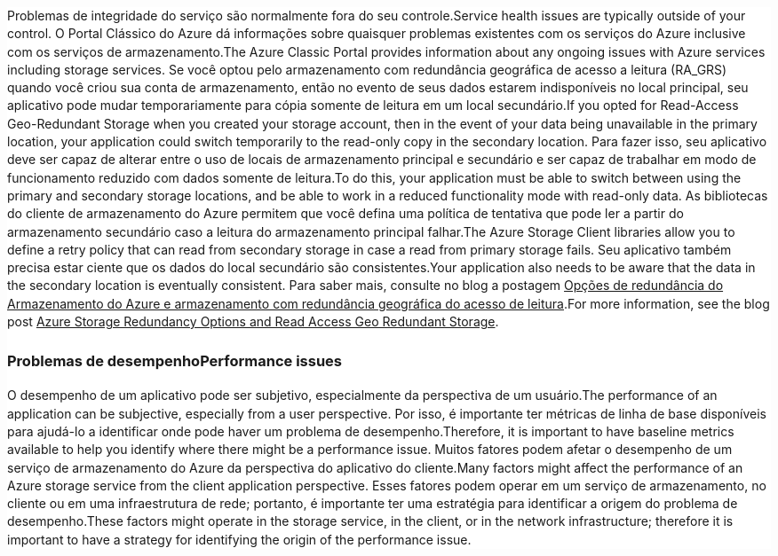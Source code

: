 <span data-ttu-id="eb693-244">Problemas de integridade do serviço são normalmente fora do seu controle.</span><span class="sxs-lookup"><span data-stu-id="eb693-244">Service health issues are typically outside of your control.</span></span> <span data-ttu-id="eb693-245">O Portal Clássico do Azure dá informações sobre quaisquer problemas existentes com os serviços do Azure inclusive com os serviços de armazenamento.</span><span class="sxs-lookup"><span data-stu-id="eb693-245">The Azure Classic Portal provides information about any ongoing issues with Azure services including storage services.</span></span> <span data-ttu-id="eb693-246">Se você optou pelo armazenamento com redundância geográfica de acesso a leitura (RA_GRS) quando você criou sua conta de armazenamento, então no evento de seus dados estarem indisponíveis no local principal, seu aplicativo pode mudar temporariamente para cópia somente de leitura em um local secundário.</span><span class="sxs-lookup"><span data-stu-id="eb693-246">If you opted for Read-Access Geo-Redundant Storage when you created your storage account, then in the event of your data being unavailable in the primary location, your application could switch temporarily to the read-only copy in the secondary location.</span></span> <span data-ttu-id="eb693-247">Para fazer isso, seu aplicativo deve ser capaz de alterar entre o uso de locais de armazenamento principal e secundário e ser capaz de trabalhar em modo de funcionamento reduzido com dados somente de leitura.</span><span class="sxs-lookup"><span data-stu-id="eb693-247">To do this, your application must be able to switch between using the primary and secondary storage locations, and be able to work in a reduced functionality mode with read-only data.</span></span> <span data-ttu-id="eb693-248">As bibliotecas do cliente de armazenamento do Azure permitem que você defina uma política de tentativa que pode ler a partir do armazenamento secundário caso a leitura do armazenamento principal falhar.</span><span class="sxs-lookup"><span data-stu-id="eb693-248">The Azure Storage Client libraries allow you to define a retry policy that can read from secondary storage in case a read from primary storage fails.</span></span> <span data-ttu-id="eb693-249">Seu aplicativo também precisa estar ciente que os dados do local secundário são consistentes.</span><span class="sxs-lookup"><span data-stu-id="eb693-249">Your application also needs to be aware that the data in the secondary location is eventually consistent.</span></span> <span data-ttu-id="eb693-250">Para saber mais, consulte no blog a postagem <a href="http://blogs.msdn.com/b/windowsazurestorage/archive/2013/12/04/introducing-read-access-geo-replicated-storage-ra-grs-for-windows-azure-storage.aspx" target="_blank">Opções de redundância do Armazenamento do Azure e armazenamento com redundância geográfica do acesso de leitura</a>.</span><span class="sxs-lookup"><span data-stu-id="eb693-250">For more information, see the blog post <a href="http://blogs.msdn.com/b/windowsazurestorage/archive/2013/12/04/introducing-read-access-geo-replicated-storage-ra-grs-for-windows-azure-storage.aspx" target="_blank">Azure Storage Redundancy Options and Read Access Geo Redundant Storage</a>.</span></span>

### <span data-ttu-id="eb693-251"><a name="performance-issues"></a>Problemas de desempenho</span><span class="sxs-lookup"><span data-stu-id="eb693-251"><a name="performance-issues"></a>Performance issues</span></span>
<span data-ttu-id="eb693-252">O desempenho de um aplicativo pode ser subjetivo, especialmente da perspectiva de um usuário.</span><span class="sxs-lookup"><span data-stu-id="eb693-252">The performance of an application can be subjective, especially from a user perspective.</span></span> <span data-ttu-id="eb693-253">Por isso, é importante ter métricas de linha de base disponíveis para ajudá-lo a identificar onde pode haver um problema de desempenho.</span><span class="sxs-lookup"><span data-stu-id="eb693-253">Therefore, it is important to have baseline metrics available to help you identify where there might be a performance issue.</span></span> <span data-ttu-id="eb693-254">Muitos fatores podem afetar o desempenho de um serviço de armazenamento do Azure da perspectiva do aplicativo do cliente.</span><span class="sxs-lookup"><span data-stu-id="eb693-254">Many factors might affect the performance of an Azure storage service from the client application perspective.</span></span> <span data-ttu-id="eb693-255">Esses fatores podem operar em um serviço de armazenamento, no cliente ou em uma infraestrutura de rede; portanto, é importante ter uma estratégia para identificar a origem do problema de desempenho.</span><span class="sxs-lookup"><span data-stu-id="eb693-255">These factors might operate in the storage service, in the client, or in the network infrastructure; therefore it is important to have a strategy for identifying the origin of the performance issue.</span></span>
